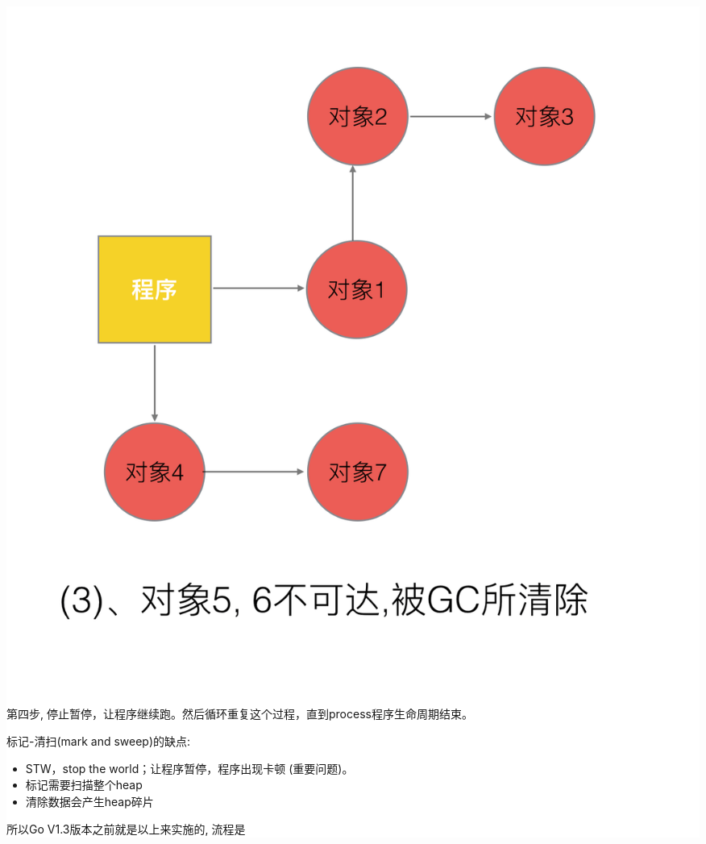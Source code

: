 ![step_3](/file/img/go_gc_mark_and_sweap_003.png)

第四步, 停止暂停，让程序继续跑。然后循环重复这个过程，直到process程序生命周期结束。

标记-清扫(mark and sweep)的缺点:
- STW，stop the world；让程序暂停，程序出现卡顿 (重要问题)。
- 标记需要扫描整个heap
- 清除数据会产生heap碎片

所以Go V1.3版本之前就是以上来实施的, 流程是
